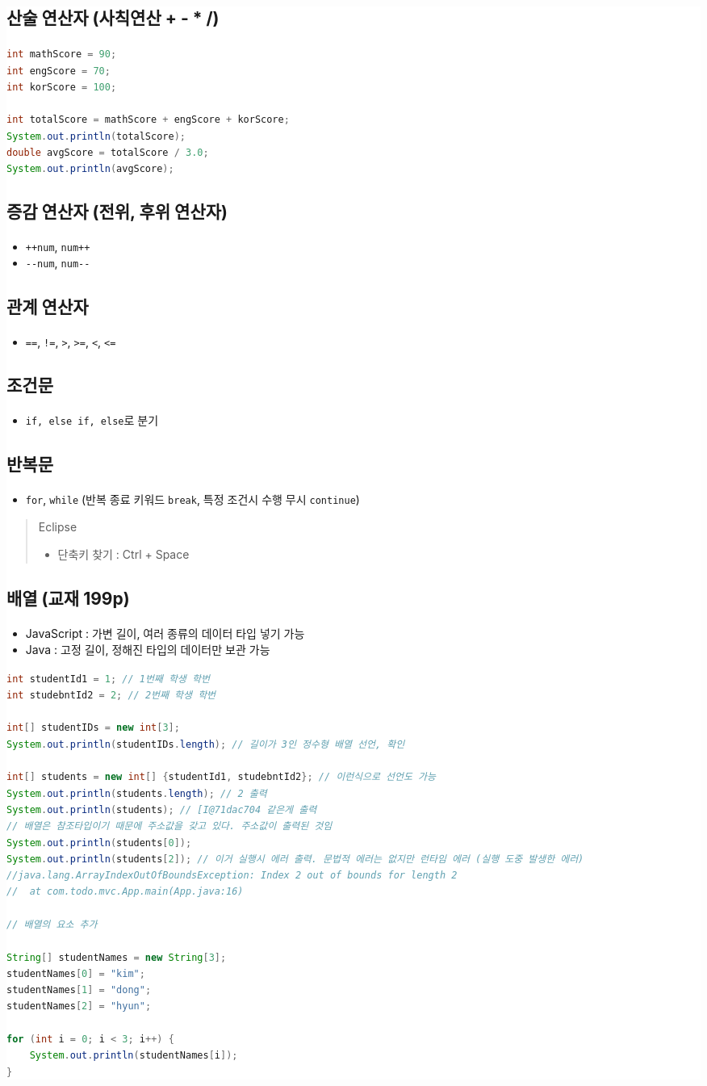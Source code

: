 ## 산술 연산자 (사칙연산 + - * /)
```java
int mathScore = 90;
int engScore = 70;
int korScore = 100;

int totalScore = mathScore + engScore + korScore;
System.out.println(totalScore);
double avgScore = totalScore / 3.0;
System.out.println(avgScore);
```

## 증감 연산자 (전위, 후위 연산자)
- `++num`, `num++`
- `--num`, `num--`

## 관계 연산자
- `==`, `!=`, `>`, `>=`, `<`, `<=`

## 조건문
- `if, else if, else`로 분기

## 반복문
- `for`, `while` (반복 종료 키워드 `break`, 특정 조건시 수행 무시 `continue`)

> Eclipse
> - 단축키 찾기 : Ctrl + Space

## 배열 (교재 199p)
- JavaScript : 가변 길이, 여러 종류의 데이터 타입 넣기 가능
- Java : 고정 길이, 정해진 타입의 데이터만 보관 가능

```java
int studentId1 = 1; // 1번째 학생 학번
int studebntId2 = 2; // 2번째 학생 학번

int[] studentIDs = new int[3];
System.out.println(studentIDs.length); // 길이가 3인 정수형 배열 선언, 확인

int[] students = new int[] {studentId1, studebntId2}; // 이런식으로 선언도 가능
System.out.println(students.length); // 2 출력
System.out.println(students); // [I@71dac704 같은게 출력
// 배열은 참조타입이기 때문에 주소값을 갖고 있다. 주소값이 출력된 것임
System.out.println(students[0]);
System.out.println(students[2]); // 이거 실행시 에러 출력. 문법적 에러는 없지만 런타임 에러 (실행 도중 발생한 에러)
//java.lang.ArrayIndexOutOfBoundsException: Index 2 out of bounds for length 2
//	at com.todo.mvc.App.main(App.java:16)

// 배열의 요소 추가
		
String[] studentNames = new String[3];
studentNames[0] = "kim";
studentNames[1] = "dong";
studentNames[2] = "hyun";

for (int i = 0; i < 3; i++) {
    System.out.println(studentNames[i]);
}
```
